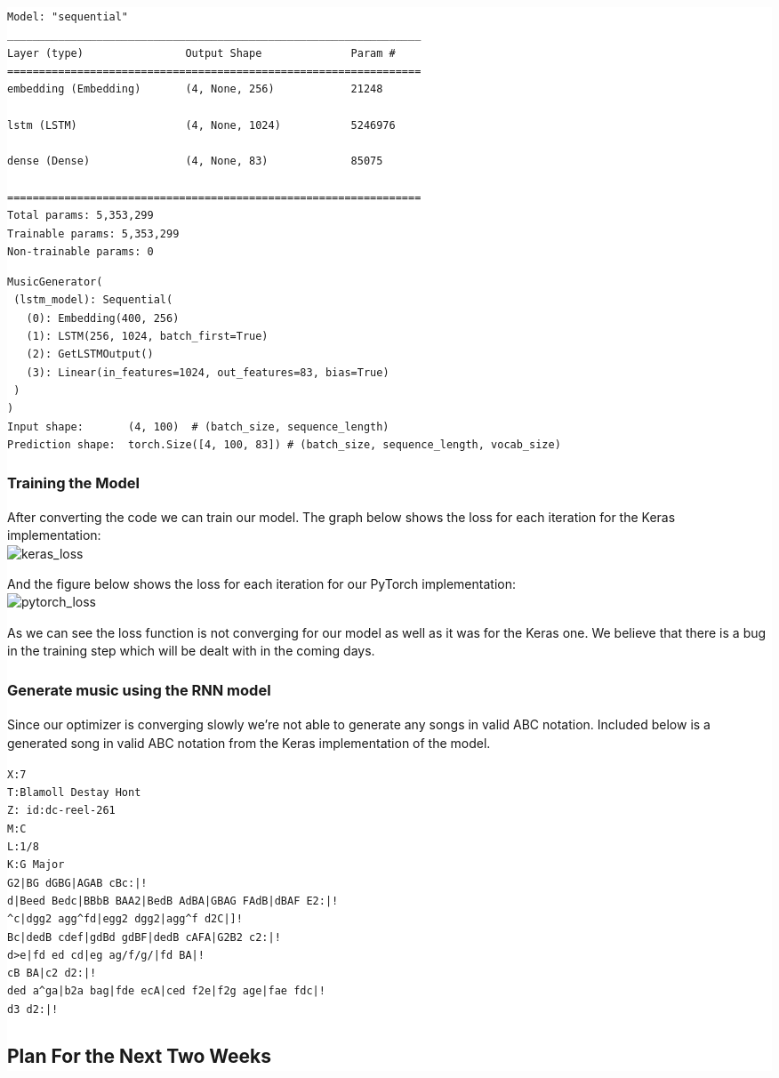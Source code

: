  ```
Model: "sequential"
_________________________________________________________________
 Layer (type)                Output Shape              Param #   
=================================================================
 embedding (Embedding)       (4, None, 256)            21248     
                                                                 
 lstm (LSTM)                 (4, None, 1024)           5246976   
                                                                 
 dense (Dense)               (4, None, 83)             85075     
                                                                 
=================================================================
Total params: 5,353,299
Trainable params: 5,353,299
Non-trainable params: 0
 ```

 ```
MusicGenerator(
  (lstm_model): Sequential(
    (0): Embedding(400, 256)
    (1): LSTM(256, 1024, batch_first=True)
    (2): GetLSTMOutput()
    (3): Linear(in_features=1024, out_features=83, bias=True)
  )
)
Input shape:       (4, 100)  # (batch_size, sequence_length)
Prediction shape:  torch.Size([4, 100, 83]) # (batch_size, sequence_length, vocab_size)
 ```

### Training the Model
After converting the code we can train our model. The graph below shows the loss for each iteration for the Keras implementation:   
![keras_loss](https://i.imgur.com/IEws8Tz.jpg)  

And the figure below shows the loss for each iteration for our PyTorch implementation:  
![pytorch_loss](https://i.imgur.com/xoQiTcq.jpg)  

As we can see the loss function is not converging for our model as well as it was for the Keras one. We believe that there is a bug in the training step which will be dealt with in the coming days.  

### Generate music using the RNN model
Since our optimizer is converging slowly we’re not able to generate any songs in valid ABC notation. Included below is a generated song in valid ABC notation from the Keras implementation of the model.
```
X:7
T:Blamoll Destay Hont
Z: id:dc-reel-261
M:C
L:1/8
K:G Major
G2|BG dGBG|AGAB cBc:|!
d|Beed Bedc|BBbB BAA2|BedB AdBA|GBAG FAdB|dBAF E2:|!
^c|dgg2 agg^fd|egg2 dgg2|agg^f d2C|]!
Bc|dedB cdef|gdBd gdBF|dedB cAFA|G2B2 c2:|!
d>e|fd ed cd|eg ag/f/g/|fd BA|!
cB BA|c2 d2:|!
ded a^ga|b2a bag|fde ecA|ced f2e|f2g age|fae fdc|!
d3 d2:|!
```
## Plan For the Next Two Weeks